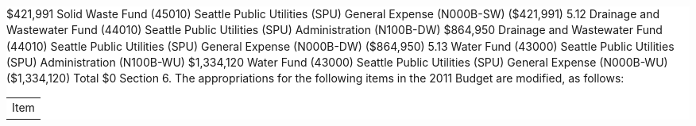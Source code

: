 </td><td>$421,991

</td></tr>

<tr><td></td><td>Solid Waste Fund (45010)

</td><td>Seattle Public Utilities (SPU)

</td><td>General Expense (N000B-SW)

</td><td>($421,991)

</td></tr>

<tr><td>5.12

</td><td>Drainage and Wastewater Fund (44010)

</td><td>Seattle Public Utilities (SPU)

</td><td>Administration (N100B-DW)

</td><td>$864,950

</td></tr>

<tr><td></td><td>Drainage and Wastewater Fund (44010)

</td><td>Seattle Public Utilities (SPU)

</td><td>General Expense (N000B-DW)

</td><td>($864,950)

</td></tr>

<tr><td>5.13

</td><td>Water Fund (43000)

</td><td>Seattle Public Utilities (SPU)

</td><td>Administration (N100B-WU)

</td><td>$1,334,120

</td></tr>

<tr><td></td><td>Water Fund (43000)

</td><td>Seattle Public Utilities (SPU)

</td><td>General Expense (N000B-WU)

</td><td>($1,334,120)

</td></tr>

<tr><td>Total

</td><td>$0

</td></tr>

</table> Section 6. The appropriations for the following items in the 2011 Budget are modified, as follows: <table><tr><td>Item
